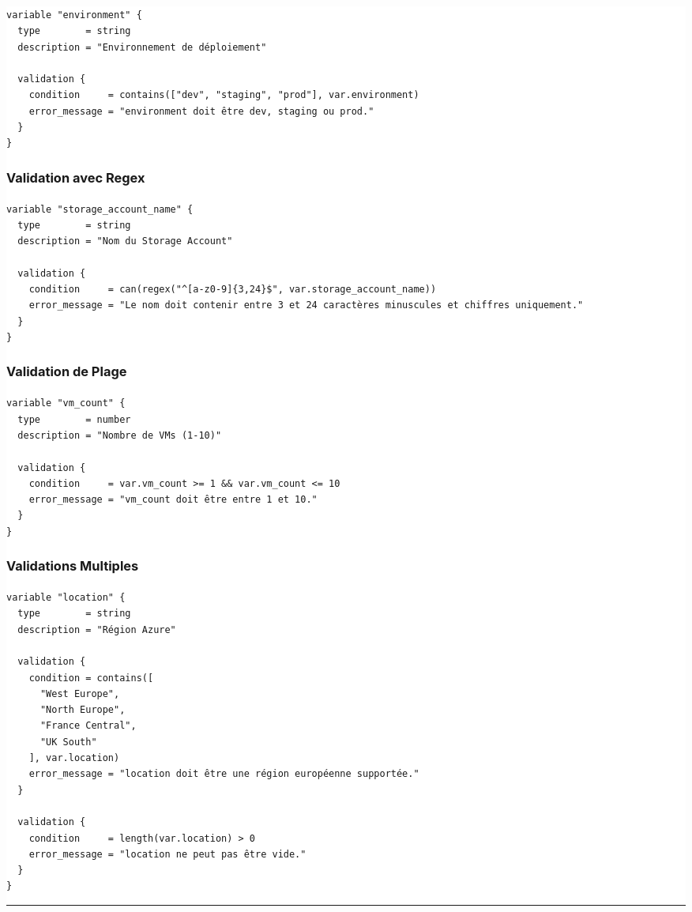 ```hcl
variable "environment" {
  type        = string
  description = "Environnement de déploiement"

  validation {
    condition     = contains(["dev", "staging", "prod"], var.environment)
    error_message = "environment doit être dev, staging ou prod."
  }
}
```

### Validation avec Regex

```hcl
variable "storage_account_name" {
  type        = string
  description = "Nom du Storage Account"

  validation {
    condition     = can(regex("^[a-z0-9]{3,24}$", var.storage_account_name))
    error_message = "Le nom doit contenir entre 3 et 24 caractères minuscules et chiffres uniquement."
  }
}
```

### Validation de Plage

```hcl
variable "vm_count" {
  type        = number
  description = "Nombre de VMs (1-10)"

  validation {
    condition     = var.vm_count >= 1 && var.vm_count <= 10
    error_message = "vm_count doit être entre 1 et 10."
  }
}
```

### Validations Multiples

```hcl
variable "location" {
  type        = string
  description = "Région Azure"

  validation {
    condition = contains([
      "West Europe",
      "North Europe",
      "France Central",
      "UK South"
    ], var.location)
    error_message = "location doit être une région européenne supportée."
  }

  validation {
    condition     = length(var.location) > 0
    error_message = "location ne peut pas être vide."
  }
}
```

---